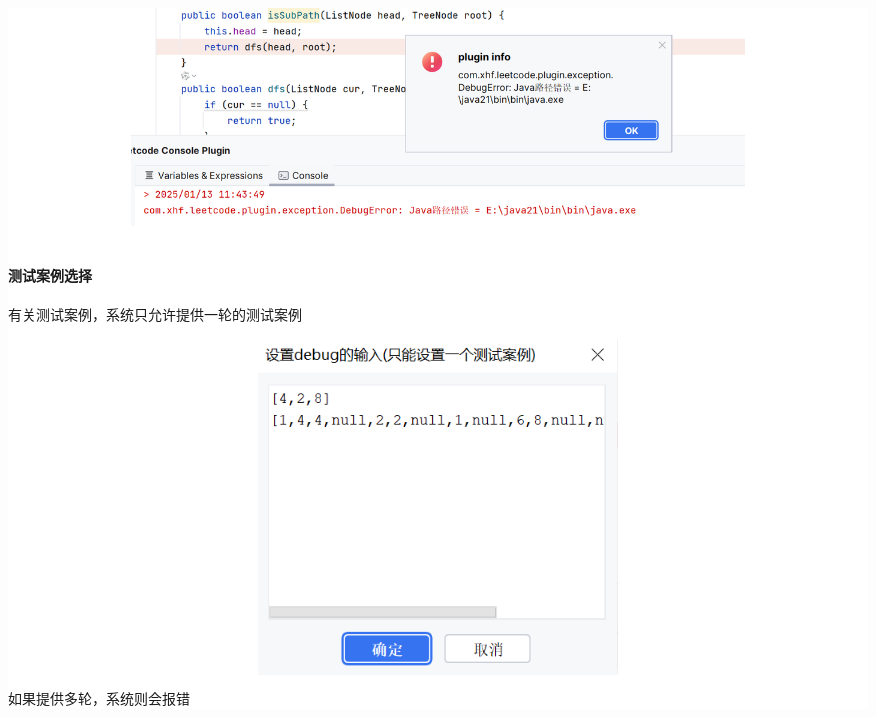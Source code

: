 <img src="../../../images/辅助功能/jdk不存在报错.png" style="display: block; margin: 0 auto; zoom:60%;">

</br>

#### 测试案例选择

有关测试案例，系统只允许提供一轮的测试案例

<img src="../../../images/辅助功能/测试案例选择.png" style="display: block; margin: 0 auto; zoom:80%;">



如果提供多轮，系统则会报错
